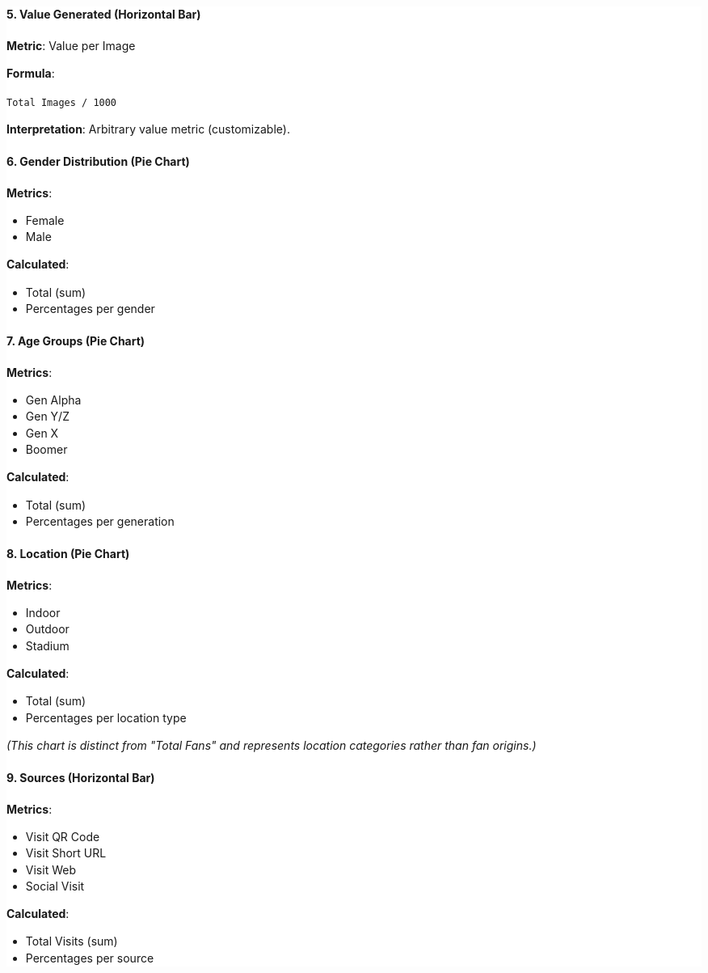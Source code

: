 #### 5. Value Generated (Horizontal Bar)

**Metric**: Value per Image

**Formula**:
```
Total Images / 1000
```

**Interpretation**: Arbitrary value metric (customizable).

#### 6. Gender Distribution (Pie Chart)

**Metrics**:
- Female
- Male

**Calculated**:
- Total (sum)
- Percentages per gender

#### 7. Age Groups (Pie Chart)

**Metrics**:
- Gen Alpha
- Gen Y/Z
- Gen X
- Boomer

**Calculated**:
- Total (sum)
- Percentages per generation

#### 8. Location (Pie Chart)

**Metrics**:
- Indoor
- Outdoor
- Stadium

**Calculated**:
- Total (sum)
- Percentages per location type

*(This chart is distinct from "Total Fans" and represents location categories rather than fan origins.)*

#### 9. Sources (Horizontal Bar)

**Metrics**:
- Visit QR Code
- Visit Short URL
- Visit Web
- Social Visit

**Calculated**:
- Total Visits (sum)
- Percentages per source

